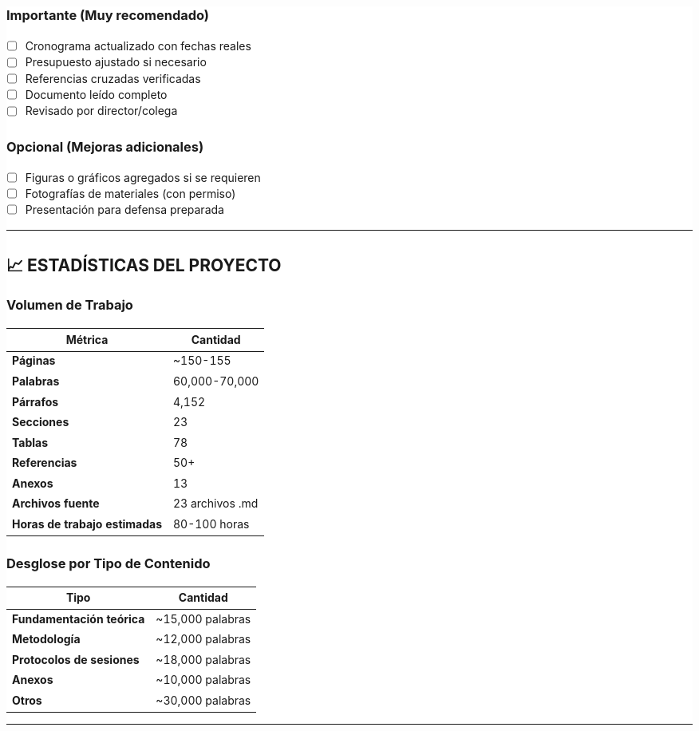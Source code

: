 ### Importante (Muy recomendado)
- [ ] Cronograma actualizado con fechas reales
- [ ] Presupuesto ajustado si necesario
- [ ] Referencias cruzadas verificadas
- [ ] Documento leído completo
- [ ] Revisado por director/colega

### Opcional (Mejoras adicionales)
- [ ] Figuras o gráficos agregados si se requieren
- [ ] Fotografías de materiales (con permiso)
- [ ] Presentación para defensa preparada

---

## 📈 ESTADÍSTICAS DEL PROYECTO

### Volumen de Trabajo

| Métrica | Cantidad |
|---------|----------|
| **Páginas** | ~150-155 |
| **Palabras** | 60,000-70,000 |
| **Párrafos** | 4,152 |
| **Secciones** | 23 |
| **Tablas** | 78 |
| **Referencias** | 50+ |
| **Anexos** | 13 |
| **Archivos fuente** | 23 archivos .md |
| **Horas de trabajo estimadas** | 80-100 horas |

### Desglose por Tipo de Contenido

| Tipo | Cantidad |
|------|----------|
| **Fundamentación teórica** | ~15,000 palabras |
| **Metodología** | ~12,000 palabras |
| **Protocolos de sesiones** | ~18,000 palabras |
| **Anexos** | ~10,000 palabras |
| **Otros** | ~30,000 palabras |

---
